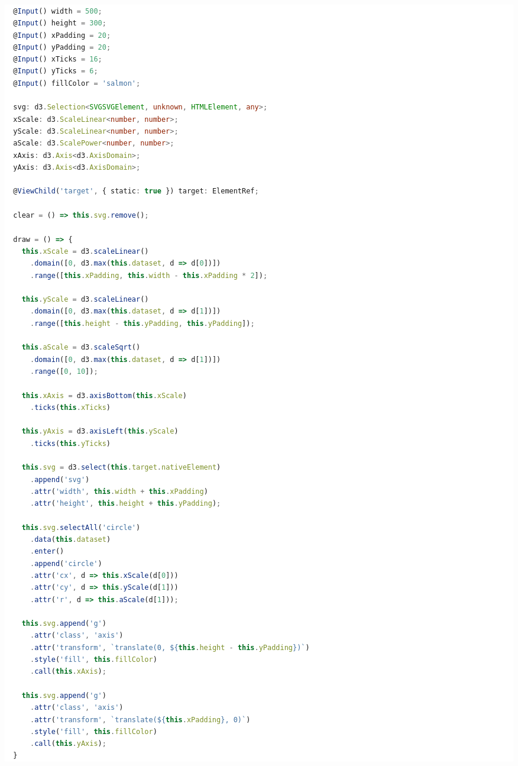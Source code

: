 ```ts
  @Input() width = 500;
  @Input() height = 300;
  @Input() xPadding = 20;
  @Input() yPadding = 20;
  @Input() xTicks = 16;
  @Input() yTicks = 6;
  @Input() fillColor = 'salmon';

  svg: d3.Selection<SVGSVGElement, unknown, HTMLElement, any>;
  xScale: d3.ScaleLinear<number, number>;
  yScale: d3.ScaleLinear<number, number>;
  aScale: d3.ScalePower<number, number>;
  xAxis: d3.Axis<d3.AxisDomain>;
  yAxis: d3.Axis<d3.AxisDomain>;

  @ViewChild('target', { static: true }) target: ElementRef;

  clear = () => this.svg.remove();

  draw = () => {
    this.xScale = d3.scaleLinear()
      .domain([0, d3.max(this.dataset, d => d[0])])
      .range([this.xPadding, this.width - this.xPadding * 2]);

    this.yScale = d3.scaleLinear()
      .domain([0, d3.max(this.dataset, d => d[1])])
      .range([this.height - this.yPadding, this.yPadding]);

    this.aScale = d3.scaleSqrt()
      .domain([0, d3.max(this.dataset, d => d[1])])
      .range([0, 10]);

    this.xAxis = d3.axisBottom(this.xScale)
      .ticks(this.xTicks)

    this.yAxis = d3.axisLeft(this.yScale)
      .ticks(this.yTicks)

    this.svg = d3.select(this.target.nativeElement)
      .append('svg')
      .attr('width', this.width + this.xPadding)
      .attr('height', this.height + this.yPadding);

    this.svg.selectAll('circle')
      .data(this.dataset)
      .enter()
      .append('circle')
      .attr('cx', d => this.xScale(d[0]))
      .attr('cy', d => this.yScale(d[1]))
      .attr('r', d => this.aScale(d[1]));

    this.svg.append('g')
      .attr('class', 'axis')
      .attr('transform', `translate(0, ${this.height - this.yPadding})`)
      .style('fill', this.fillColor)
      .call(this.xAxis);

    this.svg.append('g')
      .attr('class', 'axis')
      .attr('transform', `translate(${this.xPadding}, 0)`)
      .style('fill', this.fillColor)
      .call(this.yAxis);
  }
```